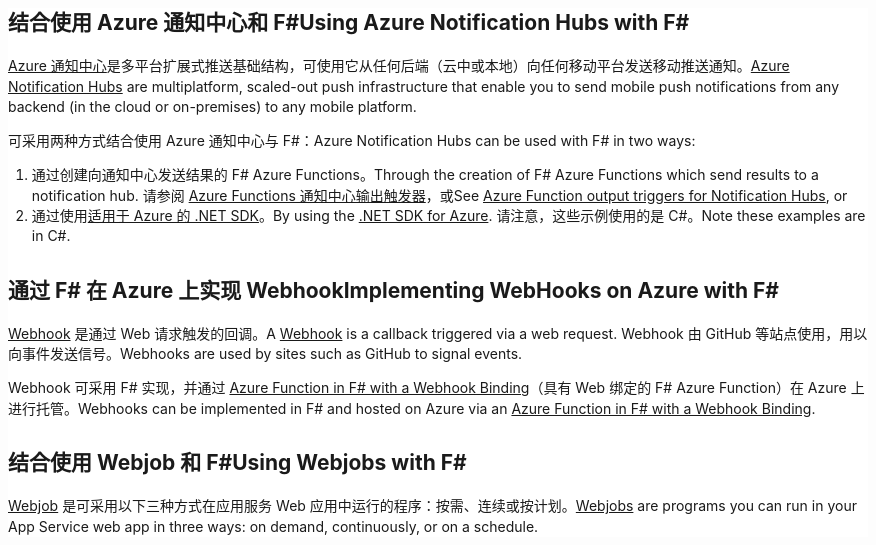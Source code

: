 ## <a name="using-azure-notification-hubs-with-f"></a><span data-ttu-id="21f09-156">结合使用 Azure 通知中心和 F\#</span><span class="sxs-lookup"><span data-stu-id="21f09-156">Using Azure Notification Hubs with F\#</span></span>

<span data-ttu-id="21f09-157">[Azure 通知中心](/azure/notification-hubs/)是多平台扩展式推送基础结构，可使用它从任何后端（云中或本地）向任何移动平台发送移动推送通知。</span><span class="sxs-lookup"><span data-stu-id="21f09-157">[Azure Notification Hubs](/azure/notification-hubs/) are multiplatform, scaled-out push infrastructure that enable you to send mobile push notifications from any backend (in the cloud or on-premises) to any mobile platform.</span></span>

<span data-ttu-id="21f09-158">可采用两种方式结合使用 Azure 通知中心与 F#：</span><span class="sxs-lookup"><span data-stu-id="21f09-158">Azure Notification Hubs can be used with F# in two ways:</span></span>

1. <span data-ttu-id="21f09-159">通过创建向通知中心发送结果的 F# Azure Functions。</span><span class="sxs-lookup"><span data-stu-id="21f09-159">Through the creation of F# Azure Functions which send results to a notification hub.</span></span> <span data-ttu-id="21f09-160">请参阅 [Azure Functions 通知中心输出触发器](/azure/azure-functions/functions-bindings-notification-hubs)，或</span><span class="sxs-lookup"><span data-stu-id="21f09-160">See [Azure Function output triggers for Notification Hubs](/azure/azure-functions/functions-bindings-notification-hubs), or</span></span>
2. <span data-ttu-id="21f09-161">通过使用[适用于 Azure 的 .NET SDK](https://docs.microsoft.com/archive/blogs/azuremobile/push-notifications-using-notification-hub-and-net-backend)。</span><span class="sxs-lookup"><span data-stu-id="21f09-161">By using the [.NET SDK for Azure](https://docs.microsoft.com/archive/blogs/azuremobile/push-notifications-using-notification-hub-and-net-backend).</span></span> <span data-ttu-id="21f09-162">请注意，这些示例使用的是 C#。</span><span class="sxs-lookup"><span data-stu-id="21f09-162">Note these examples are in C#.</span></span>

## <a name="implementing-webhooks-on-azure-with-f"></a><span data-ttu-id="21f09-163">通过 F\# 在 Azure 上实现 Webhook</span><span class="sxs-lookup"><span data-stu-id="21f09-163">Implementing WebHooks on Azure with F\#</span></span>

<span data-ttu-id="21f09-164">[Webhook](https://en.wikipedia.org/wiki/Webhook) 是通过 Web 请求触发的回调。</span><span class="sxs-lookup"><span data-stu-id="21f09-164">A [Webhook](https://en.wikipedia.org/wiki/Webhook) is a callback triggered via a web request.</span></span> <span data-ttu-id="21f09-165">Webhook 由 GitHub 等站点使用，用以向事件发送信号。</span><span class="sxs-lookup"><span data-stu-id="21f09-165">Webhooks are used by sites such as GitHub to signal events.</span></span>

<span data-ttu-id="21f09-166">Webhook 可采用 F# 实现，并通过 [Azure Function in F# with a Webhook Binding](/azure/azure-functions/functions-bindings-http-webhook)（具有 Web 绑定的 F# Azure Function）在 Azure 上进行托管。</span><span class="sxs-lookup"><span data-stu-id="21f09-166">Webhooks can be implemented in F# and hosted on Azure via an [Azure Function in F# with a Webhook Binding](/azure/azure-functions/functions-bindings-http-webhook).</span></span>

## <a name="using-webjobs-with-f"></a><span data-ttu-id="21f09-167">结合使用 Webjob 和 F\#</span><span class="sxs-lookup"><span data-stu-id="21f09-167">Using Webjobs with F\#</span></span>

<span data-ttu-id="21f09-168">[Webjob](/azure/app-service-web/web-sites-create-web-jobs) 是可采用以下三种方式在应用服务 Web 应用中运行的程序：按需、连续或按计划。</span><span class="sxs-lookup"><span data-stu-id="21f09-168">[Webjobs](/azure/app-service-web/web-sites-create-web-jobs) are programs you can run in your App Service web app in three ways: on demand, continuously, or on a schedule.</span></span>
